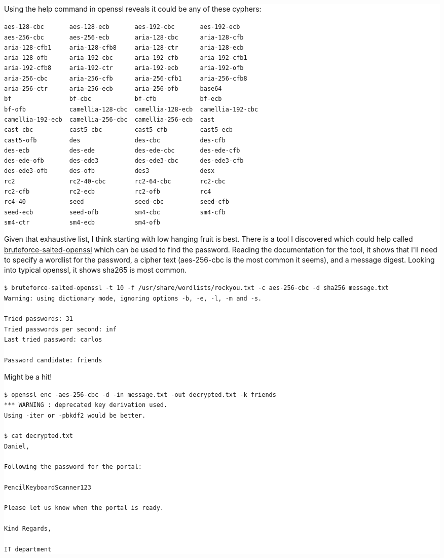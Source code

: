 Using the help command in openssl reveals it could be any of these cyphers:
```
aes-128-cbc       aes-128-ecb       aes-192-cbc       aes-192-ecb       
aes-256-cbc       aes-256-ecb       aria-128-cbc      aria-128-cfb      
aria-128-cfb1     aria-128-cfb8     aria-128-ctr      aria-128-ecb      
aria-128-ofb      aria-192-cbc      aria-192-cfb      aria-192-cfb1     
aria-192-cfb8     aria-192-ctr      aria-192-ecb      aria-192-ofb      
aria-256-cbc      aria-256-cfb      aria-256-cfb1     aria-256-cfb8     
aria-256-ctr      aria-256-ecb      aria-256-ofb      base64            
bf                bf-cbc            bf-cfb            bf-ecb            
bf-ofb            camellia-128-cbc  camellia-128-ecb  camellia-192-cbc  
camellia-192-ecb  camellia-256-cbc  camellia-256-ecb  cast              
cast-cbc          cast5-cbc         cast5-cfb         cast5-ecb         
cast5-ofb         des               des-cbc           des-cfb           
des-ecb           des-ede           des-ede-cbc       des-ede-cfb       
des-ede-ofb       des-ede3          des-ede3-cbc      des-ede3-cfb      
des-ede3-ofb      des-ofb           des3              desx              
rc2               rc2-40-cbc        rc2-64-cbc        rc2-cbc           
rc2-cfb           rc2-ecb           rc2-ofb           rc4               
rc4-40            seed              seed-cbc          seed-cfb          
seed-ecb          seed-ofb          sm4-cbc           sm4-cfb           
sm4-ctr           sm4-ecb           sm4-ofb
```

Given that exhaustive list, I think starting with low hanging fruit is best. There is a tool I discovered which could help called [bruteforce-salted-openssl](https://www.kali.org/tools/bruteforce-salted-openssl/) which can be used to find the password. Reading the documentation for the tool, it shows that I'll need to specify a wordlist for the password, a cipher text (aes-256-cbc is the most common it seems), and a message digest. Looking into typical openssl, it shows sha265 is most common. 
```
$ bruteforce-salted-openssl -t 10 -f /usr/share/wordlists/rockyou.txt -c aes-256-cbc -d sha256 message.txt 
Warning: using dictionary mode, ignoring options -b, -e, -l, -m and -s.

Tried passwords: 31
Tried passwords per second: inf
Last tried password: carlos

Password candidate: friends

```
Might be a hit!
```
$ openssl enc -aes-256-cbc -d -in message.txt -out decrypted.txt -k friends
*** WARNING : deprecated key derivation used.
Using -iter or -pbkdf2 would be better.

$ cat decrypted.txt 
Daniel,

Following the password for the portal:

PencilKeyboardScanner123

Please let us know when the portal is ready.

Kind Regards,

IT department

```
